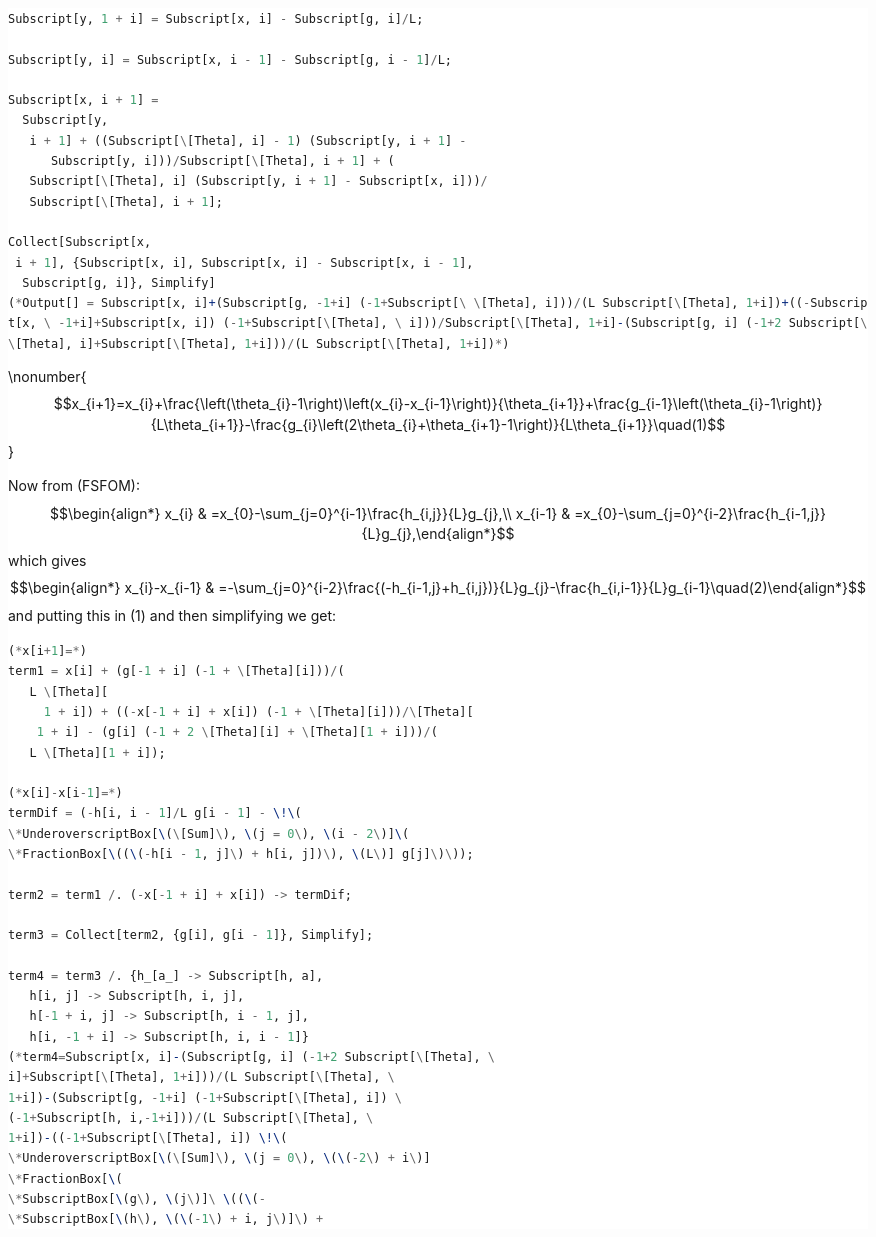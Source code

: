```julia
Subscript[y, 1 + i] = Subscript[x, i] - Subscript[g, i]/L;

Subscript[y, i] = Subscript[x, i - 1] - Subscript[g, i - 1]/L;

Subscript[x, i + 1] = 
  Subscript[y, 
   i + 1] + ((Subscript[\[Theta], i] - 1) (Subscript[y, i + 1] - 
      Subscript[y, i]))/Subscript[\[Theta], i + 1] + (
   Subscript[\[Theta], i] (Subscript[y, i + 1] - Subscript[x, i]))/
   Subscript[\[Theta], i + 1];
   
Collect[Subscript[x, 
 i + 1], {Subscript[x, i], Subscript[x, i] - Subscript[x, i - 1], 
  Subscript[g, i]}, Simplify]
(*Output[] = Subscript[x, i]+(Subscript[g, -1+i] (-1+Subscript[\ \[Theta], i]))/(L Subscript[\[Theta], 1+i])+((-Subscript[x, \ -1+i]+Subscript[x, i]) (-1+Subscript[\[Theta], \ i]))/Subscript[\[Theta], 1+i]-(Subscript[g, i] (-1+2 Subscript[\ \[Theta], i]+Subscript[\[Theta], 1+i]))/(L Subscript[\[Theta], 1+i])*)
```

\nonumber{$$x_{i+1}=x_{i}+\frac{\left(\theta_{i}-1\right)\left(x_{i}-x_{i-1}\right)}{\theta_{i+1}}+\frac{g_{i-1}\left(\theta_{i}-1\right)}{L\theta_{i+1}}-\frac{g_{i}\left(2\theta_{i}+\theta_{i+1}-1\right)}{L\theta_{i+1}}\quad(1)$$}

Now from (FSFOM):
$$\begin{align*}
x_{i} & =x_{0}-\sum_{j=0}^{i-1}\frac{h_{i,j}}{L}g_{j},\\
x_{i-1} & =x_{0}-\sum_{j=0}^{i-2}\frac{h_{i-1,j}}{L}g_{j},\end{align*}$$​
which gives 
$$\begin{align*}
x_{i}-x_{i-1} & =-\sum_{j=0}^{i-2}\frac{(-h_{i-1,j}+h_{i,j})}{L}g_{j}-\frac{h_{i,i-1}}{L}g_{i-1}\quad(2)\end{align*}$$​​ 
and putting this in (1) and then simplifying we get:

```julia
(*x[i+1]=*)
term1 = x[i] + (g[-1 + i] (-1 + \[Theta][i]))/(
   L \[Theta][
     1 + i]) + ((-x[-1 + i] + x[i]) (-1 + \[Theta][i]))/\[Theta][
    1 + i] - (g[i] (-1 + 2 \[Theta][i] + \[Theta][1 + i]))/(
   L \[Theta][1 + i]);
   
(*x[i]-x[i-1]=*)
termDif = (-h[i, i - 1]/L g[i - 1] - \!\(
\*UnderoverscriptBox[\(\[Sum]\), \(j = 0\), \(i - 2\)]\(
\*FractionBox[\((\(-h[i - 1, j]\) + h[i, j])\), \(L\)] g[j]\)\));

term2 = term1 /. (-x[-1 + i] + x[i]) -> termDif;

term3 = Collect[term2, {g[i], g[i - 1]}, Simplify];

term4 = term3 /. {h_[a_] -> Subscript[h, a], 
   h[i, j] -> Subscript[h, i, j], 
   h[-1 + i, j] -> Subscript[h, i - 1, j], 
   h[i, -1 + i] -> Subscript[h, i, i - 1]}
(*term4=Subscript[x, i]-(Subscript[g, i] (-1+2 Subscript[\[Theta], \
i]+Subscript[\[Theta], 1+i]))/(L Subscript[\[Theta], \
1+i])-(Subscript[g, -1+i] (-1+Subscript[\[Theta], i]) \
(-1+Subscript[h, i,-1+i]))/(L Subscript[\[Theta], \
1+i])-((-1+Subscript[\[Theta], i]) \!\(
\*UnderoverscriptBox[\(\[Sum]\), \(j = 0\), \(\(-2\) + i\)]
\*FractionBox[\(
\*SubscriptBox[\(g\), \(j\)]\ \((\(-
\*SubscriptBox[\(h\), \(\(-1\) + i, j\)]\) + 
```